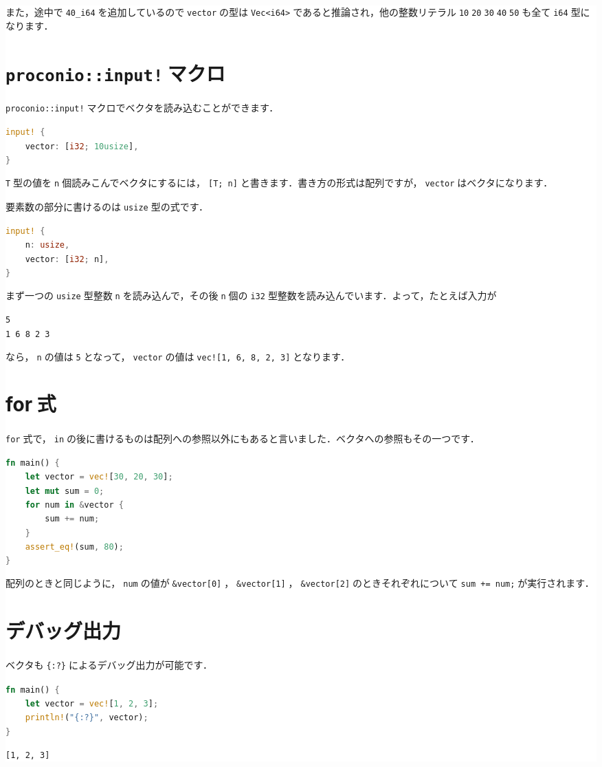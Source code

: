 また，途中で `40_i64` を追加しているので `vector` の型は `Vec<i64>` であると推論され，他の整数リテラル `10` `20` `30` `40` `50` も全て `i64` 型になります．

# `proconio::input!` マクロ
`proconio::input!` マクロでベクタを読み込むことができます．
```rust
input! {
    vector: [i32; 10usize],
}
```
`T` 型の値を `n` 個読みこんでベクタにするには， `[T; n]` と書きます．書き方の形式は配列ですが， `vector` はベクタになります．

要素数の部分に書けるのは `usize` 型の式です．
```rust
input! {
    n: usize,
    vector: [i32; n],
}
```
まず一つの `usize` 型整数 `n` を読み込んで，その後 `n` 個の `i32` 型整数を読み込んでいます．よって，たとえば入力が
```:stdin
5
1 6 8 2 3
```
なら， `n` の値は `5` となって， `vector` の値は `vec![1, 6, 8, 2, 3]` となります．

# for 式
`for` 式で， `in` の後に書けるものは配列への参照以外にもあると言いました．ベクタへの参照もその一つです．
```rust
fn main() {
    let vector = vec![30, 20, 30];
    let mut sum = 0;
    for num in &vector {
        sum += num;
    }
    assert_eq!(sum, 80);
}
```
配列のときと同じように， `num` の値が `&vector[0]` ， `&vector[1]` ， `&vector[2]` のときそれぞれについて `sum += num;` が実行されます．

# デバッグ出力
ベクタも `{:?}` によるデバッグ出力が可能です．
```rust
fn main() {
    let vector = vec![1, 2, 3];
    println!("{:?}", vector);
}
```
```:stdout
[1, 2, 3]
```
